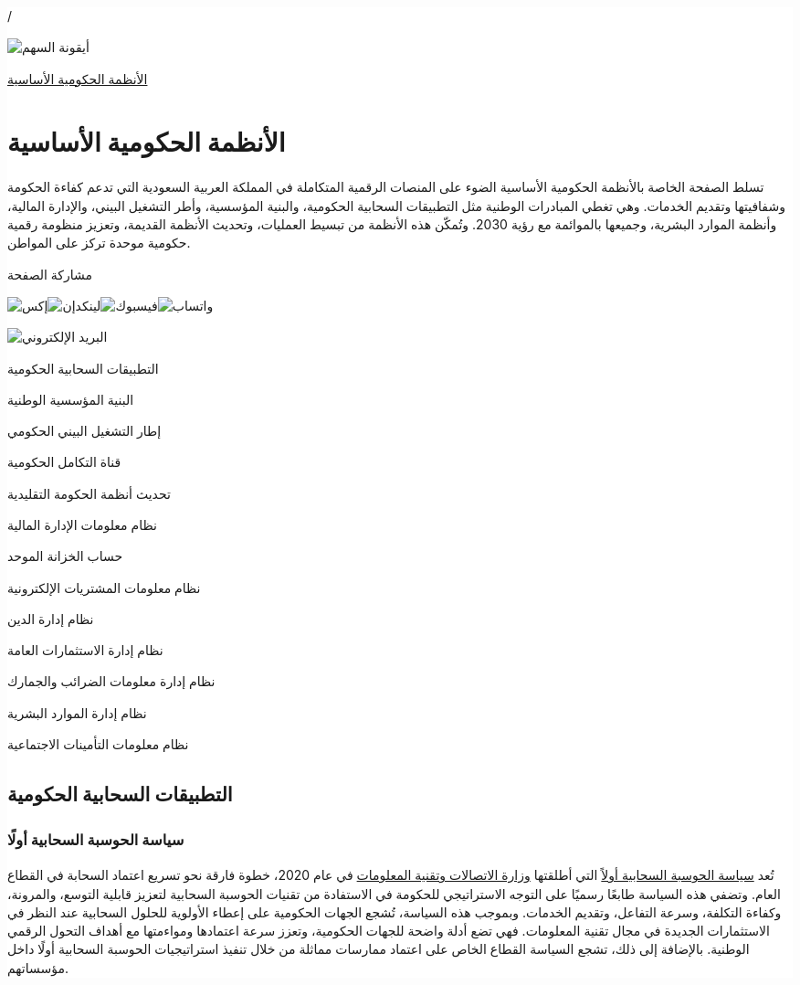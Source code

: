 /

![أيقونة السهم](https://my.gov.sa/_next/static/media/Icon_arrow.9beafe79.svg)

[الأنظمة الحكومية الأساسية](https://my.gov.sa/ar/content/basic-gov-regulations)

# الأنظمة الحكومية الأساسية

تسلط الصفحة الخاصة بالأنظمة الحكومية الأساسية الضوء على المنصات الرقمية المتكاملة في المملكة العربية السعودية التي تدعم كفاءة الحكومة وشفافيتها وتقديم الخدمات. وهي تغطي المبادرات الوطنية مثل التطبيقات السحابية الحكومية، والبنية المؤسسية، وأطر التشغيل البيني، والإدارة المالية، وأنظمة الموارد البشرية، وجميعها بالموائمة مع رؤية 2030\. وتُمكّن هذه الأنظمة من تبسيط العمليات، وتحديث الأنظمة القديمة، وتعزيز منظومة رقمية حكومية موحدة تركز على المواطن.

مشاركة الصفحة

![إكس](https://my.gov.sa/_next/static/media/icon_media_X.43770f9d.svg)![لينكدإن](https://my.gov.sa/_next/static/media/icon_media_linkedin.75b51a18.svg)![فيسبوك](https://my.gov.sa/_next/static/media/icon_media_facebook.f89ede2c.svg)![واتساب](https://my.gov.sa/_next/static/media/icon_media_whatsapp.588f8788.svg)

![البريد الإلكتروني](https://my.gov.sa/_next/static/media/icon_media_mail.525a1c5e.svg)

التطبيقات السحابية الحكومية

البنية المؤسسية الوطنية

إطار التشغيل البيني الحكومي

قناة التكامل الحكومية

تحديث أنظمة الحكومة التقليدية

نظام معلومات الإدارة المالية

حساب الخزانة الموحد

نظام معلومات المشتريات الإلكترونية

نظام إدارة الدين

نظام إدارة الاستثمارات العامة

نظام إدارة معلومات الضرائب والجمارك

نظام إدارة الموارد البشرية

نظام معلومات التأمينات الاجتماعية

## التطبيقات السحابية الحكومية

### سياسة الحوسبة السحابية أولًا

تُعد [سياسة الحوسبة السحابية أولاً](https://mcit.gov.sa/sites/default/files/Cloud_Policy.pdf) التي أطلقتها [وزارة الاتصالات وتقنية المعلومات](https://mcit.gov.sa/ar) في عام 2020، خطوة فارقة نحو تسريع اعتماد السحابة في القطاع العام. وتضفي هذه السياسة طابعًا رسميًا على التوجه الاستراتيجي للحكومة في الاستفادة من تقنيات الحوسبة السحابية لتعزيز قابلية التوسع، والمرونة، وكفاءة التكلفة، وسرعة التفاعل، وتقديم الخدمات. وبموجب هذه السياسة، تُشجع الجهات الحكومية على إعطاء الأولوية للحلول السحابية عند النظر في الاستثمارات الجديدة في مجال تقنية المعلومات. فهي تضع أدلة واضحة للجهات الحكومية، وتعزز سرعة اعتمادها ومواءمتها مع أهداف التحول الرقمي الوطنية. بالإضافة إلى ذلك، تشجع السياسة القطاع الخاص على اعتماد ممارسات مماثلة من خلال تنفيذ استراتيجيات الحوسبة السحابية أولًا داخل مؤسساتهم.
